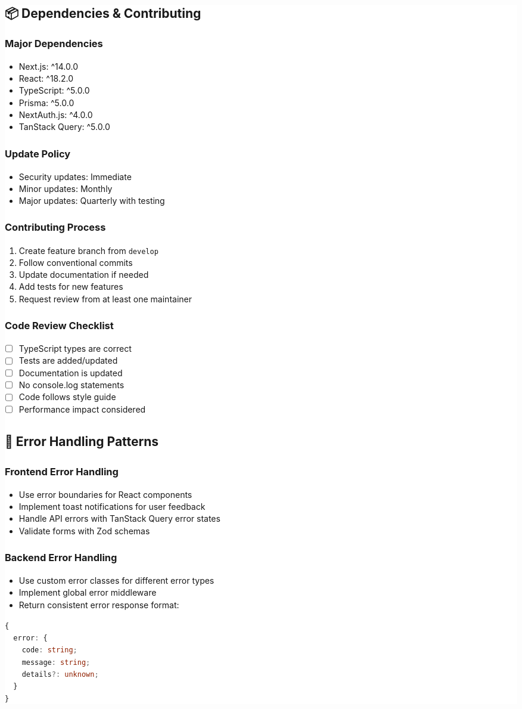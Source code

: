 ## 📦 Dependencies & Contributing

### Major Dependencies
- Next.js: ^14.0.0
- React: ^18.2.0
- TypeScript: ^5.0.0
- Prisma: ^5.0.0
- NextAuth.js: ^4.0.0
- TanStack Query: ^5.0.0

### Update Policy
- Security updates: Immediate
- Minor updates: Monthly
- Major updates: Quarterly with testing

### Contributing Process
1. Create feature branch from `develop`
2. Follow conventional commits
3. Update documentation if needed
4. Add tests for new features
5. Request review from at least one maintainer

### Code Review Checklist
- [ ] TypeScript types are correct
- [ ] Tests are added/updated
- [ ] Documentation is updated
- [ ] No console.log statements
- [ ] Code follows style guide
- [ ] Performance impact considered

## 🚨 Error Handling Patterns

### Frontend Error Handling
- Use error boundaries for React components
- Implement toast notifications for user feedback
- Handle API errors with TanStack Query error states
- Validate forms with Zod schemas

### Backend Error Handling
- Use custom error classes for different error types
- Implement global error middleware
- Return consistent error response format:
```typescript
{
  error: {
    code: string;
    message: string;
    details?: unknown;
  }
}
```
